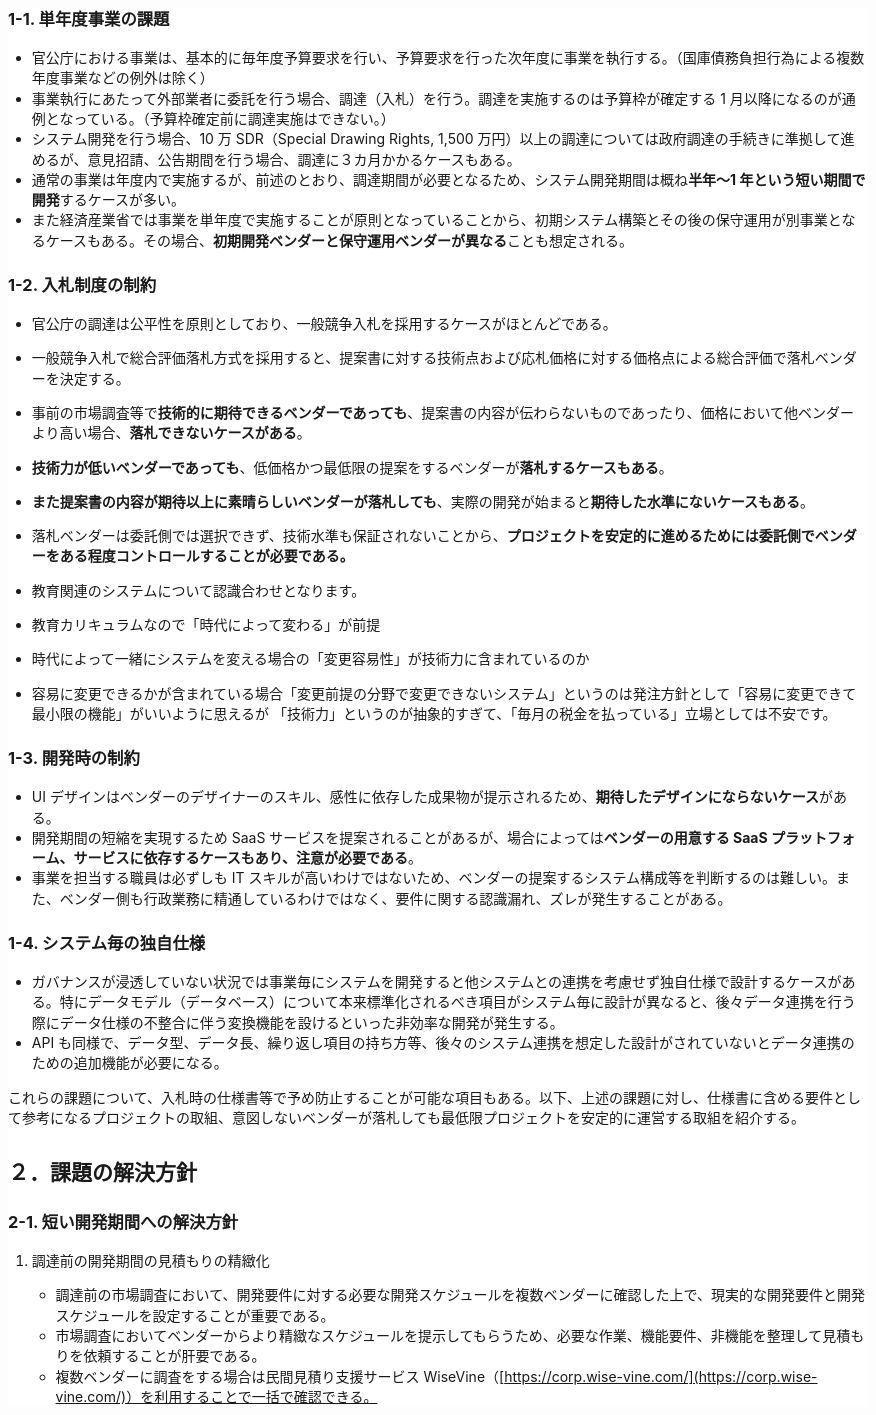### 1-1. 単年度事業の課題

- 官公庁における事業は、基本的に毎年度予算要求を行い、予算要求を行った次年度に事業を執行する。（国庫債務負担行為による複数年度事業などの例外は除く）
- 事業執行にあたって外部業者に委託を行う場合、調達（入札）を行う。調達を実施するのは予算枠が確定する 1 月以降になるのが通例となっている。（予算枠確定前に調達実施はできない。）
- システム開発を行う場合、10 万 SDR（Special Drawing Rights, 1,500 万円）以上の調達については政府調達の手続きに準拠して進めるが、意見招請、公告期間を行う場合、調達に３カ月かかるケースもある。
- 通常の事業は年度内で実施するが、前述のとおり、調達期間が必要となるため、システム開発期間は概ね**半年〜1 年という短い期間で開発**するケースが多い。
- また経済産業省では事業を単年度で実施することが原則となっていることから、初期システム構築とその後の保守運用が別事業となるケースもある。その場合、**初期開発ベンダーと保守運用ベンダーが異なる**ことも想定される。

### 1-2. 入札制度の制約

- 官公庁の調達は公平性を原則としており、一般競争入札を採用するケースがほとんどである。
- 一般競争入札で総合評価落札方式を採用すると、提案書に対する技術点および応札価格に対する価格点による総合評価で落札ベンダーを決定する。
- 事前の市場調査等で**技術的に期待できるベンダーであっても**、提案書の内容が伝わらないものであったり、価格において他ベンダーより高い場合、**落札できないケースがある**。
- **技術力が低いベンダーであっても**、低価格かつ最低限の提案をするベンダーが**落札するケースもある**。
- **また提案書の内容が期待以上に素晴らしいベンダーが落札しても**、実際の開発が始まると**期待した水準にないケースもある**。
- 落札ベンダーは委託側では選択できず、技術水準も保証されないことから、**プロジェクトを安定的に進めるためには委託側でベンダーをある程度コントロールすることが必要である。**

- 教育関連のシステムについて認識合わせとなります。
- 教育カリキュラムなので「時代によって変わる」が前提
- 時代によって一緒にシステムを変える場合の「変更容易性」が技術力に含まれているのか
- 容易に変更できるかが含まれている場合「変更前提の分野で変更できないシステム」というのは発注方針として「容易に変更できて最小限の機能」がいいように思えるが
「技術力」というのが抽象的すぎて、「毎月の税金を払っている」立場としては不安です。


### 1-3. 開発時の制約

- UI デザインはベンダーのデザイナーのスキル、感性に依存した成果物が提示されるため、**期待したデザインにならないケース**がある。
- 開発期間の短縮を実現するため SaaS サービスを提案されることがあるが、場合によっては**ベンダーの用意する SaaS プラットフォーム、サービスに依存するケースもあり、注意が必要である**。
- 事業を担当する職員は必ずしも IT スキルが高いわけではないため、ベンダーの提案するシステム構成等を判断するのは難しい。また、ベンダー側も行政業務に精通しているわけではなく、要件に関する認識漏れ、ズレが発生することがある。

### 1-4. システム毎の独自仕様

- ガバナンスが浸透していない状況では事業毎にシステムを開発すると他システムとの連携を考慮せず独自仕様で設計するケースがある。特にデータモデル（データベース）について本来標準化されるべき項目がシステム毎に設計が異なると、後々データ連携を行う際にデータ仕様の不整合に伴う変換機能を設けるといった非効率な開発が発生する。
- API も同様で、データ型、データ長、繰り返し項目の持ち方等、後々のシステム連携を想定した設計がされていないとデータ連携のための追加機能が必要になる。

これらの課題について、入札時の仕様書等で予め防止することが可能な項目もある。以下、上述の課題に対し、仕様書に含める要件として参考になるプロジェクトの取組、意図しないベンダーが落札しても最低限プロジェクトを安定的に運営する取組を紹介する。

## ２．課題の解決方針

### 2-1. 短い開発期間への解決方針

1. 調達前の開発期間の見積もりの精緻化

   - 調達前の市場調査において、開発要件に対する必要な開発スケジュールを複数ベンダーに確認した上で、現実的な開発要件と開発スケジュールを設定することが重要である。
   - 市場調査においてベンダーからより精緻なスケジュールを提示してもらうため、必要な作業、機能要件、非機能を整理して見積もりを依頼することが肝要である。
   - 複数ベンダーに調査をする場合は民間見積り支援サービス WiseVine（[https://corp.wise-vine.com/](https://corp.wise-vine.com/)）を利用することで一括で確認できる。
